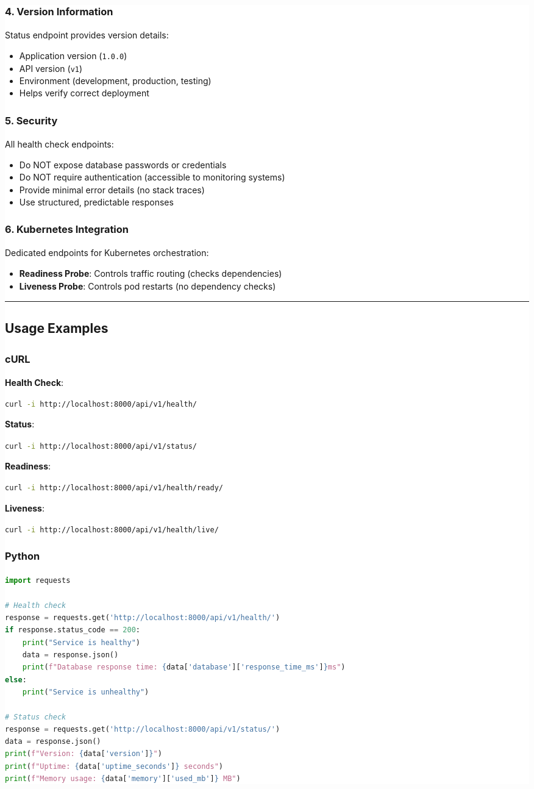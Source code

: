 ### 4. Version Information
Status endpoint provides version details:
- Application version (`1.0.0`)
- API version (`v1`)
- Environment (development, production, testing)
- Helps verify correct deployment

### 5. Security
All health check endpoints:
- Do NOT expose database passwords or credentials
- Do NOT require authentication (accessible to monitoring systems)
- Provide minimal error details (no stack traces)
- Use structured, predictable responses

### 6. Kubernetes Integration
Dedicated endpoints for Kubernetes orchestration:
- **Readiness Probe**: Controls traffic routing (checks dependencies)
- **Liveness Probe**: Controls pod restarts (no dependency checks)

---

## Usage Examples

### cURL

**Health Check**:
```bash
curl -i http://localhost:8000/api/v1/health/
```

**Status**:
```bash
curl -i http://localhost:8000/api/v1/status/
```

**Readiness**:
```bash
curl -i http://localhost:8000/api/v1/health/ready/
```

**Liveness**:
```bash
curl -i http://localhost:8000/api/v1/health/live/
```

### Python

```python
import requests

# Health check
response = requests.get('http://localhost:8000/api/v1/health/')
if response.status_code == 200:
    print("Service is healthy")
    data = response.json()
    print(f"Database response time: {data['database']['response_time_ms']}ms")
else:
    print("Service is unhealthy")

# Status check
response = requests.get('http://localhost:8000/api/v1/status/')
data = response.json()
print(f"Version: {data['version']}")
print(f"Uptime: {data['uptime_seconds']} seconds")
print(f"Memory usage: {data['memory']['used_mb']} MB")
```